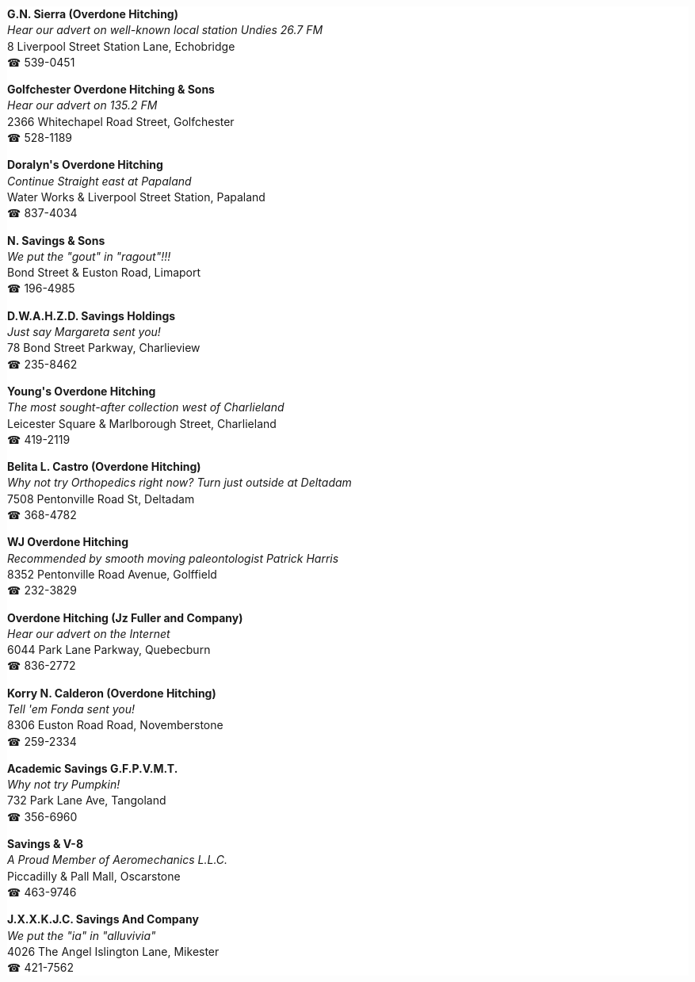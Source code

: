 **G.N. Sierra (Overdone Hitching)**  
_Hear our advert on well-known local station Undies 26.7 FM_  
8 Liverpool Street Station Lane, Echobridge  
☎ 539-0451

**Golfchester Overdone Hitching & Sons**  
_Hear our advert on 135.2 FM_  
2366 Whitechapel Road Street, Golfchester  
☎ 528-1189

**Doralyn's Overdone Hitching**  
_Continue Straight east at Papaland_  
Water Works & Liverpool Street Station, Papaland  
☎ 837-4034

**N. Savings & Sons**  
_We put the "gout" in "ragout"!!!_  
Bond Street & Euston Road, Limaport  
☎ 196-4985

**D.W.A.H.Z.D. Savings Holdings**  
_Just say Margareta sent you!_  
78 Bond Street Parkway, Charlieview  
☎ 235-8462

**Young's Overdone Hitching**  
_The most sought-after collection west of Charlieland_  
Leicester Square & Marlborough Street, Charlieland  
☎ 419-2119

**Belita L. Castro (Overdone Hitching)**  
_Why not try Orthopedics right now? 
Turn just outside at Deltadam_  
7508 Pentonville Road St, Deltadam  
☎ 368-4782

**WJ Overdone Hitching**  
_Recommended by smooth moving paleontologist Patrick Harris_  
8352 Pentonville Road Avenue, Golffield  
☎ 232-3829

**Overdone Hitching (Jz Fuller and Company)**  
_Hear our advert on the Internet_  
6044 Park Lane Parkway, Quebecburn  
☎ 836-2772

**Korry N. Calderon (Overdone Hitching)**  
_Tell 'em Fonda sent you!_  
8306 Euston Road Road, Novemberstone  
☎ 259-2334

**Academic Savings G.F.P.V.M.T.**  
_Why not try Pumpkin!_  
732 Park Lane Ave, Tangoland  
☎ 356-6960

**Savings & V-8**  
_A Proud Member of Aeromechanics L.L.C._  
Piccadilly & Pall Mall, Oscarstone  
☎ 463-9746

**J.X.X.K.J.C. Savings And Company**  
_We put the "ia" in "alluvivia"_  
4026 The Angel Islington Lane, Mikester  
☎ 421-7562

